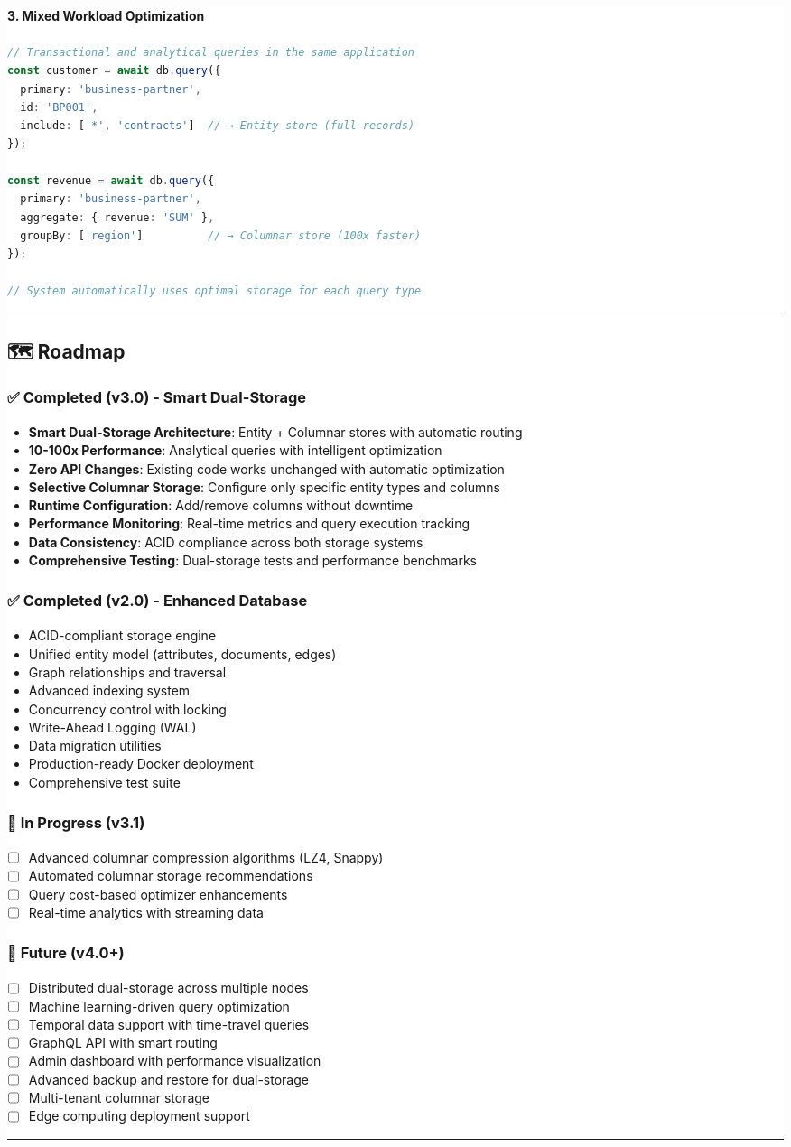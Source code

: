 #### 3. **Mixed Workload Optimization**
```typescript
// Transactional and analytical queries in the same application
const customer = await db.query({
  primary: 'business-partner',
  id: 'BP001',
  include: ['*', 'contracts']  // → Entity store (full records)
});

const revenue = await db.query({
  primary: 'business-partner', 
  aggregate: { revenue: 'SUM' },
  groupBy: ['region']          // → Columnar store (100x faster)
});

// System automatically uses optimal storage for each query type
```

---

## 🗺️ Roadmap

### ✅ **Completed (v3.0) - Smart Dual-Storage**
- **Smart Dual-Storage Architecture**: Entity + Columnar stores with automatic routing
- **10-100x Performance**: Analytical queries with intelligent optimization
- **Zero API Changes**: Existing code works unchanged with automatic optimization
- **Selective Columnar Storage**: Configure only specific entity types and columns
- **Runtime Configuration**: Add/remove columns without downtime
- **Performance Monitoring**: Real-time metrics and query execution tracking
- **Data Consistency**: ACID compliance across both storage systems
- **Comprehensive Testing**: Dual-storage tests and performance benchmarks

### ✅ **Completed (v2.0) - Enhanced Database**
- ACID-compliant storage engine
- Unified entity model (attributes, documents, edges)
- Graph relationships and traversal
- Advanced indexing system
- Concurrency control with locking
- Write-Ahead Logging (WAL)
- Data migration utilities
- Production-ready Docker deployment
- Comprehensive test suite

### 🚧 **In Progress (v3.1)**
- [ ] Advanced columnar compression algorithms (LZ4, Snappy)
- [ ] Automated columnar storage recommendations
- [ ] Query cost-based optimizer enhancements
- [ ] Real-time analytics with streaming data

### 🔮 **Future (v4.0+)**
- [ ] Distributed dual-storage across multiple nodes
- [ ] Machine learning-driven query optimization
- [ ] Temporal data support with time-travel queries
- [ ] GraphQL API with smart routing
- [ ] Admin dashboard with performance visualization
- [ ] Advanced backup and restore for dual-storage
- [ ] Multi-tenant columnar storage
- [ ] Edge computing deployment support

---